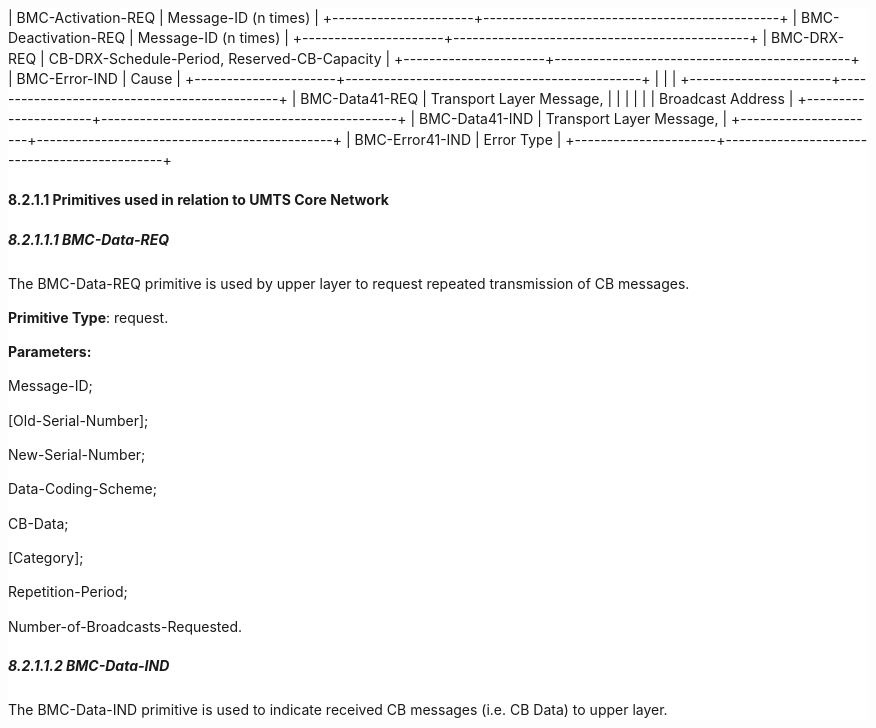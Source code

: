 | BMC-Activation-REQ   | Message-ID (n times)                         |
+----------------------+----------------------------------------------+
| BMC-Deactivation-REQ | Message-ID (n times)                         |
+----------------------+----------------------------------------------+
| BMC-DRX-REQ          | CB-DRX-Schedule-Period, Reserved-CB-Capacity |
+----------------------+----------------------------------------------+
| BMC-Error-IND        | Cause                                        |
+----------------------+----------------------------------------------+
|                      |                                              |
+----------------------+----------------------------------------------+
| BMC-Data41-REQ       | Transport Layer Message,                     |
|                      |                                              |
|                      | Broadcast Address                            |
+----------------------+----------------------------------------------+
| BMC-Data41-IND       | Transport Layer Message,                     |
+----------------------+----------------------------------------------+
| BMC-Error41-IND      | Error Type                                   |
+----------------------+----------------------------------------------+

#### 8.2.1.1 Primitives used in relation to UMTS Core Network

##### 8.2.1.1.1 BMC-Data-REQ

The BMC-Data-REQ primitive is used by upper layer to request repeated
transmission of CB messages.

**Primitive Type**: request.

**Parameters:**

Message-ID;

\[Old-Serial-Number\];

New-Serial-Number;

Data-Coding-Scheme;

CB-Data;

\[Category\];

Repetition-Period;

Number-of-Broadcasts-Requested.

##### 8.2.1.1.2 BMC-Data-IND

The BMC-Data-IND primitive is used to indicate received CB messages
(i.e. CB Data) to upper layer.

